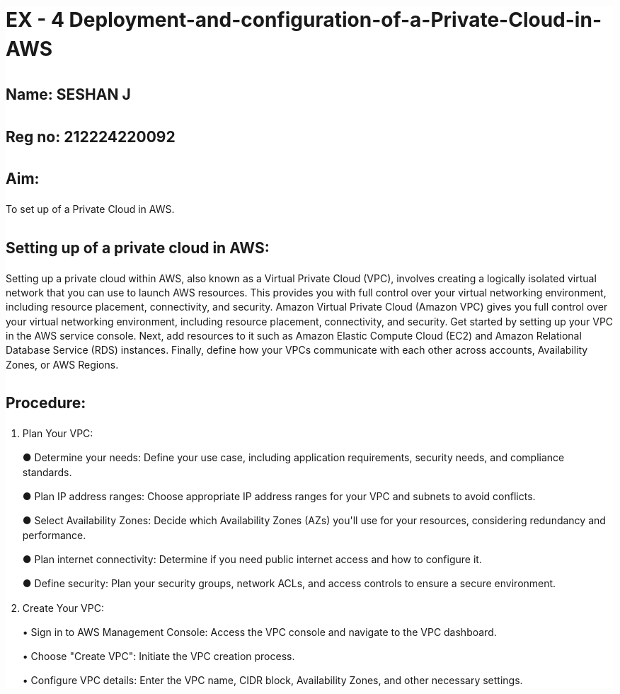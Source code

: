 # EX - 4 Deployment-and-configuration-of-a-Private-Cloud-in-AWS

## Name: SESHAN J
## Reg no: 212224220092

## Aim:
To set up of a Private Cloud  in AWS.

## Setting up of a private cloud in AWS:
         
Setting up a private cloud within AWS, also known as a Virtual Private Cloud (VPC),
involves creating a logically isolated virtual network that you can use to launch AWS
resources. This provides you with full control over your virtual networking environment,
including resource placement, connectivity, and security.
Amazon Virtual Private Cloud (Amazon VPC) gives you full control over your virtual
networking environment, including resource placement, connectivity, and security. Get
started by setting up your VPC in the AWS service console. Next, add resources to it such as
Amazon Elastic Compute Cloud (EC2) and Amazon Relational Database Service (RDS)
instances. Finally, define how your VPCs communicate with each other across accounts,
Availability Zones, or AWS Regions.

## Procedure:

 1. Plan Your VPC:

    ● Determine your needs:
       Define your use case, including application requirements, security needs, and compliance standards.
       
    ● Plan IP address ranges:
       Choose appropriate IP address ranges for your VPC and subnets to avoid conflicts.
       
    ● Select Availability Zones:
        Decide which Availability Zones (AZs) you'll use for your resources, considering redundancy and performance.

    ● Plan internet connectivity:
        Determine if you need public internet access and how to configure it.
        
    ● Define security:
        Plan your security groups, network ACLs, and access controls to ensure a secure environment.
    
 2. Create Your VPC:
    
    •	Sign in to AWS Management Console: Access the VPC console and navigate to the VPC dashboard.
    
    •	 Choose "Create VPC": Initiate the VPC creation process.

    •	Configure VPC details: Enter the VPC name, CIDR block, Availability Zones, and other necessary settings.
	